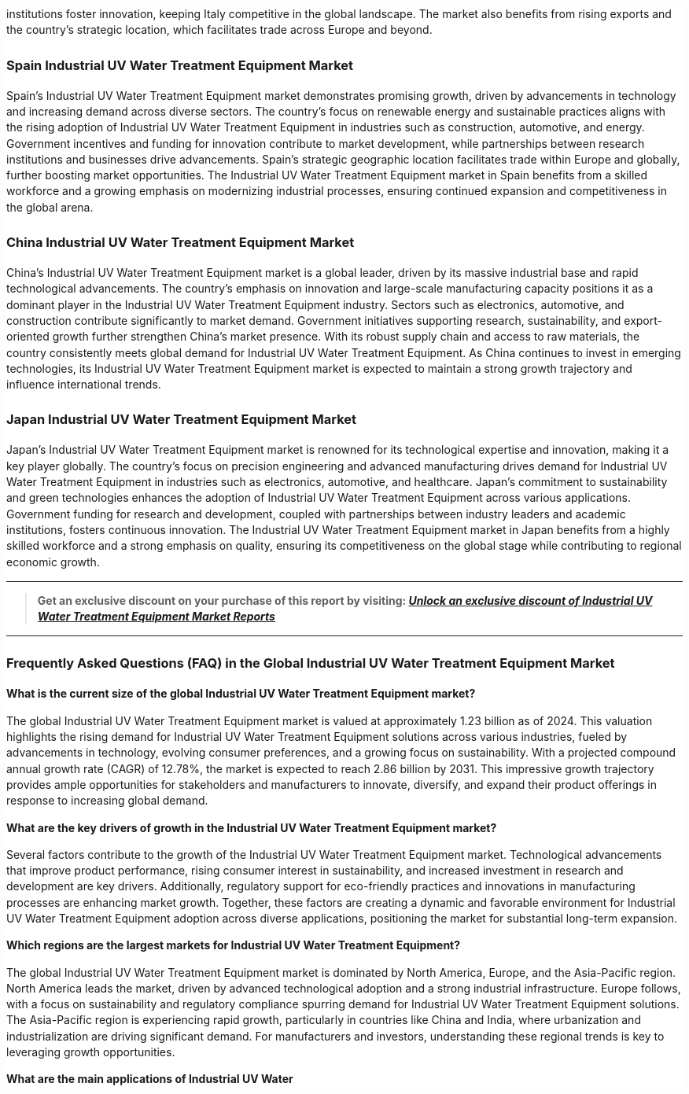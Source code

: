 institutions foster innovation, keeping Italy competitive in the global landscape. The market also benefits from rising exports and the country&rsquo;s strategic location, which facilitates trade across Europe and beyond.</p><h3>Spain Industrial UV Water Treatment Equipment Market</h3><p>Spain&rsquo;s Industrial UV Water Treatment Equipment market demonstrates promising growth, driven by advancements in technology and increasing demand across diverse sectors. The country&rsquo;s focus on renewable energy and sustainable practices aligns with the rising adoption of Industrial UV Water Treatment Equipment in industries such as construction, automotive, and energy. Government incentives and funding for innovation contribute to market development, while partnerships between research institutions and businesses drive advancements. Spain&rsquo;s strategic geographic location facilitates trade within Europe and globally, further boosting market opportunities. The Industrial UV Water Treatment Equipment market in Spain benefits from a skilled workforce and a growing emphasis on modernizing industrial processes, ensuring continued expansion and competitiveness in the global arena.</p><h3>China Industrial UV Water Treatment Equipment Market</h3><p>China&rsquo;s Industrial UV Water Treatment Equipment market is a global leader, driven by its massive industrial base and rapid technological advancements. The country&rsquo;s emphasis on innovation and large-scale manufacturing capacity positions it as a dominant player in the Industrial UV Water Treatment Equipment industry. Sectors such as electronics, automotive, and construction contribute significantly to market demand. Government initiatives supporting research, sustainability, and export-oriented growth further strengthen China&rsquo;s market presence. With its robust supply chain and access to raw materials, the country consistently meets global demand for Industrial UV Water Treatment Equipment. As China continues to invest in emerging technologies, its Industrial UV Water Treatment Equipment market is expected to maintain a strong growth trajectory and influence international trends.</p><h3>Japan Industrial UV Water Treatment Equipment Market</h3><p>Japan&rsquo;s Industrial UV Water Treatment Equipment market is renowned for its technological expertise and innovation, making it a key player globally. The country&rsquo;s focus on precision engineering and advanced manufacturing drives demand for Industrial UV Water Treatment Equipment in industries such as electronics, automotive, and healthcare. Japan&rsquo;s commitment to sustainability and green technologies enhances the adoption of Industrial UV Water Treatment Equipment across various applications. Government funding for research and development, coupled with partnerships between industry leaders and academic institutions, fosters continuous innovation. The Industrial UV Water Treatment Equipment market in Japan benefits from a highly skilled workforce and a strong emphasis on quality, ensuring its competitiveness on the global stage while contributing to regional economic growth.</p><hr /><blockquote><p><strong>Get an exclusive discount on your purchase of this report by visiting: <em><a href="://marketresearchpulse.com/ask-for-discount/30372?utm_source=Github&amp;utm_medium=0112">Unlock an exclusive discount of Industrial UV Water Treatment Equipment Market Reports</a></em>&nbsp;</strong></p></blockquote><hr /><h3>Frequently Asked Questions (FAQ) in the Global Industrial UV Water Treatment Equipment Market</h3><p><strong>What is the current size of the global Industrial UV Water Treatment Equipment market?</strong></p><p>The global Industrial UV Water Treatment Equipment market is valued at approximately 1.23 billion as of 2024. This valuation highlights the rising demand for Industrial UV Water Treatment Equipment solutions across various industries, fueled by advancements in technology, evolving consumer preferences, and a growing focus on sustainability. With a projected compound annual growth rate (CAGR) of 12.78%, the market is expected to reach 2.86 billion by 2031. This impressive growth trajectory provides ample opportunities for stakeholders and manufacturers to innovate, diversify, and expand their product offerings in response to increasing global demand.</p><p><strong>What are the key drivers of growth in the Industrial UV Water Treatment Equipment market?</strong></p><p>Several factors contribute to the growth of the Industrial UV Water Treatment Equipment market. Technological advancements that improve product performance, rising consumer interest in sustainability, and increased investment in research and development are key drivers. Additionally, regulatory support for eco-friendly practices and innovations in manufacturing processes are enhancing market growth. Together, these factors are creating a dynamic and favorable environment for Industrial UV Water Treatment Equipment adoption across diverse applications, positioning the market for substantial long-term expansion.</p><p><strong>Which regions are the largest markets for Industrial UV Water Treatment Equipment?</strong></p><p>The global Industrial UV Water Treatment Equipment market is dominated by North America, Europe, and the Asia-Pacific region. North America leads the market, driven by advanced technological adoption and a strong industrial infrastructure. Europe follows, with a focus on sustainability and regulatory compliance spurring demand for Industrial UV Water Treatment Equipment solutions. The Asia-Pacific region is experiencing rapid growth, particularly in countries like China and India, where urbanization and industrialization are driving significant demand. For manufacturers and investors, understanding these regional trends is key to leveraging growth opportunities.</p><p><strong>What are the main applications of Industrial UV Water